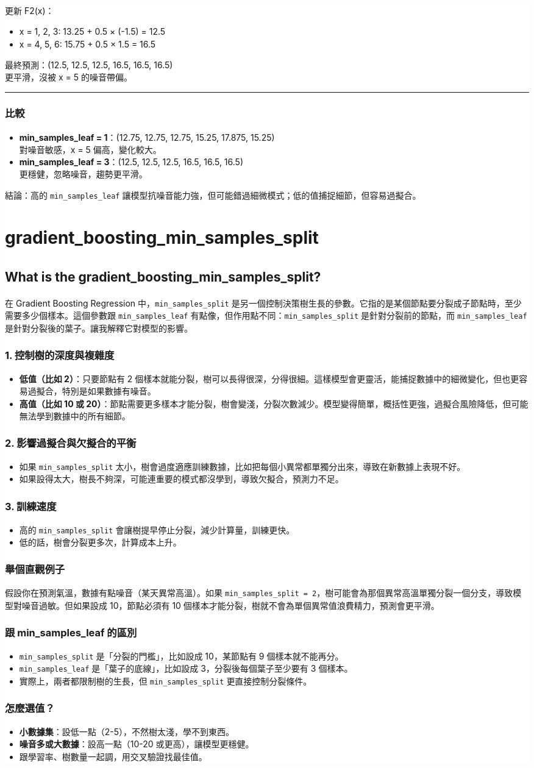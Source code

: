 更新 F2(x)：
- x = 1, 2, 3: 13.25 + 0.5 × (-1.5) = 12.5
- x = 4, 5, 6: 15.75 + 0.5 × 1.5 = 16.5

最終預測：(12.5, 12.5, 12.5, 16.5, 16.5, 16.5)  
更平滑，沒被 x = 5 的噪音帶偏。

---

### 比較
- **min_samples_leaf = 1**：(12.75, 12.75, 12.75, 15.25, 17.875, 15.25)  
  對噪音敏感，x = 5 偏高，變化較大。
- **min_samples_leaf = 3**：(12.5, 12.5, 12.5, 16.5, 16.5, 16.5)  
  更穩健，忽略噪音，趨勢更平滑。

結論：高的 `min_samples_leaf` 讓模型抗噪音能力強，但可能錯過細微模式；低的值捕捉細節，但容易過擬合。

# gradient_boosting_min_samples_split

## What is the gradient_boosting_min_samples_split?
在 Gradient Boosting Regression 中，`min_samples_split` 是另一個控制決策樹生長的參數。它指的是某個節點要分裂成子節點時，至少需要多少個樣本。這個參數跟 `min_samples_leaf` 有點像，但作用點不同：`min_samples_split` 是針對分裂前的節點，而 `min_samples_leaf` 是針對分裂後的葉子。讓我解釋它對模型的影響。

### 1. **控制樹的深度與複雜度**
- **低值（比如 2）**：只要節點有 2 個樣本就能分裂，樹可以長得很深，分得很細。這樣模型會更靈活，能捕捉數據中的細微變化，但也更容易過擬合，特別是如果數據有噪音。
- **高值（比如 10 或 20）**：節點需要更多樣本才能分裂，樹會變淺，分裂次數減少。模型變得簡單，概括性更強，過擬合風險降低，但可能無法學到數據中的所有細節。

### 2. **影響過擬合與欠擬合的平衡**
- 如果 `min_samples_split` 太小，樹會過度適應訓練數據，比如把每個小異常都單獨分出來，導致在新數據上表現不好。
- 如果設得太大，樹長不夠深，可能連重要的模式都沒學到，導致欠擬合，預測力不足。

### 3. **訓練速度**
- 高的 `min_samples_split` 會讓樹提早停止分裂，減少計算量，訓練更快。
- 低的話，樹會分裂更多次，計算成本上升。

### 舉個直觀例子
假設你在預測氣溫，數據有點噪音（某天異常高溫）。如果 `min_samples_split = 2`，樹可能會為那個異常高溫單獨分裂一個分支，導致模型對噪音過敏。但如果設成 10，節點必須有 10 個樣本才能分裂，樹就不會為單個異常值浪費精力，預測會更平滑。

### 跟 min_samples_leaf 的區別
- `min_samples_split` 是「分裂的門檻」，比如設成 10，某節點有 9 個樣本就不能再分。
- `min_samples_leaf` 是「葉子的底線」，比如設成 3，分裂後每個葉子至少要有 3 個樣本。
- 實際上，兩者都限制樹的生長，但 `min_samples_split` 更直接控制分裂條件。

### 怎麼選值？
- **小數據集**：設低一點（2-5），不然樹太淺，學不到東西。
- **噪音多或大數據**：設高一點（10-20 或更高），讓模型更穩健。
- 跟學習率、樹數量一起調，用交叉驗證找最佳值。

